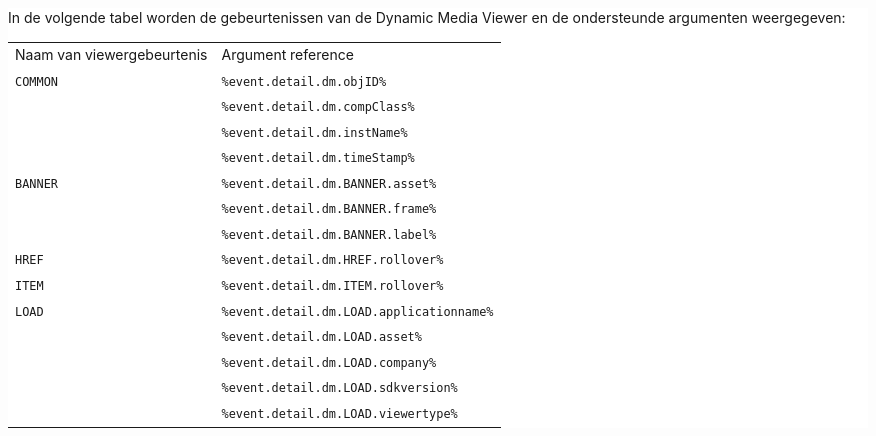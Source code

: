In de volgende tabel worden de gebeurtenissen van de Dynamic Media Viewer en de ondersteunde argumenten weergegeven:

<table>
 <tbody>
  <tr>
   <td>Naam van viewergebeurtenis</td>
   <td>Argument reference</td>
  </tr>
  <tr>
   <td><code>COMMON</code></td>
   <td><code>%event.detail.dm.objID%</code></td>
  </tr>
  <tr>
   <td> </td>
   <td><code>%event.detail.dm.compClass%</code></td>
  </tr>
  <tr>
   <td> </td>
   <td><code>%event.detail.dm.instName%</code></td>
  </tr>
  <tr>
   <td> </td>
   <td><code>%event.detail.dm.timeStamp%</code></td>
  </tr>
  <tr>
   <td><code>BANNER</code><br /> </td>
   <td><code>%event.detail.dm.BANNER.asset%</code></td>
  </tr>
  <tr>
   <td> </td>
   <td><code>%event.detail.dm.BANNER.frame%</code></td>
  </tr>
  <tr>
   <td> </td>
   <td><code>%event.detail.dm.BANNER.label%</code></td>
  </tr>
  <tr>
   <td><code>HREF</code></td>
   <td><code>%event.detail.dm.HREF.rollover%</code></td>
  </tr>
  <tr>
   <td><code>ITEM</code></td>
   <td><code>%event.detail.dm.ITEM.rollover%</code></td>
  </tr>
  <tr>
   <td><code>LOAD</code></td>
   <td><code>%event.detail.dm.LOAD.applicationname%</code></td>
  </tr>
  <tr>
   <td><strong> </strong></td>
   <td><code>%event.detail.dm.LOAD.asset%</code></td>
  </tr>
  <tr>
   <td><strong> </strong></td>
   <td><code>%event.detail.dm.LOAD.company%</code></td>
  </tr>
  <tr>
   <td><strong> </strong></td>
   <td><code>%event.detail.dm.LOAD.sdkversion%</code></td>
  </tr>
  <tr>
   <td><strong> </strong></td>
   <td><code>%event.detail.dm.LOAD.viewertype%</code></td>